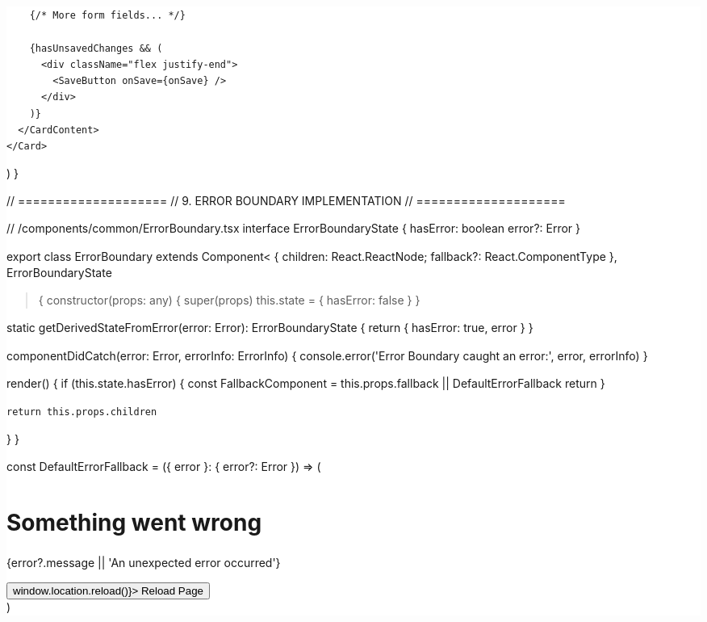         {/* More form fields... */}
        
        {hasUnsavedChanges && (
          <div className="flex justify-end">
            <SaveButton onSave={onSave} />
          </div>
        )}
      </CardContent>
    </Card>
  )
}

// ====================
// 9. ERROR BOUNDARY IMPLEMENTATION
// ====================

// /components/common/ErrorBoundary.tsx
interface ErrorBoundaryState {
  hasError: boolean
  error?: Error
}

export class ErrorBoundary extends Component<
  { children: React.ReactNode; fallback?: React.ComponentType<any> },
  ErrorBoundaryState
> {
  constructor(props: any) {
    super(props)
    this.state = { hasError: false }
  }

  static getDerivedStateFromError(error: Error): ErrorBoundaryState {
    return { hasError: true, error }
  }

  componentDidCatch(error: Error, errorInfo: ErrorInfo) {
    console.error('Error Boundary caught an error:', error, errorInfo)
  }

  render() {
    if (this.state.hasError) {
      const FallbackComponent = this.props.fallback || DefaultErrorFallback
      return <FallbackComponent error={this.state.error} />
    }

    return this.props.children
  }
}

const DefaultErrorFallback = ({ error }: { error?: Error }) => (
  <div className="min-h-screen flex items-center justify-center">
    <div className="text-center">
      <AlertTriangle className="h-16 w-16 text-destructive mx-auto mb-4" />
      <h1 className="text-2xl font-bold mb-2">Something went wrong</h1>
      <p className="text-muted-foreground mb-4">
        {error?.message || 'An unexpected error occurred'}
      </p>
      <Button onClick={() => window.location.reload()}>
        Reload Page
      </Button>
    </div>
  </div>
)
